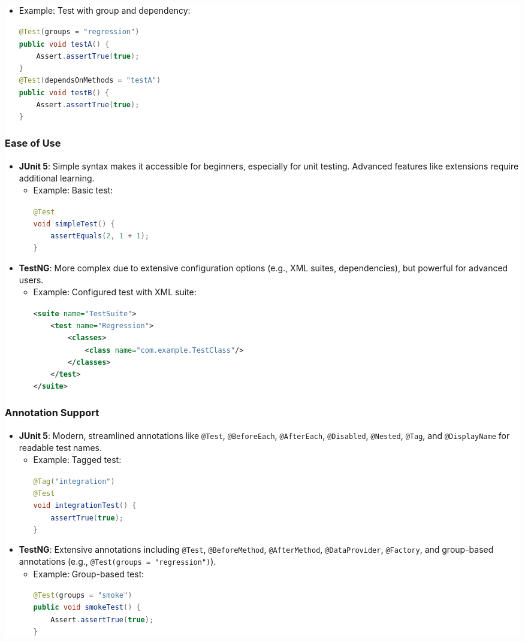   - Example: Test with group and dependency:
    ```java
    @Test(groups = "regression")
    public void testA() {
        Assert.assertTrue(true);
    }
    @Test(dependsOnMethods = "testA")
    public void testB() {
        Assert.assertTrue(true);
    }
    ```

### Ease of Use
- **JUnit 5**: Simple syntax makes it accessible for beginners, especially for unit testing. Advanced features like extensions require additional learning.
  - Example: Basic test:
    ```java
    @Test
    void simpleTest() {
        assertEquals(2, 1 + 1);
    }
    ```
- **TestNG**: More complex due to extensive configuration options (e.g., XML suites, dependencies), but powerful for advanced users.
  - Example: Configured test with XML suite:
    ```xml
    <suite name="TestSuite">
        <test name="Regression">
            <classes>
                <class name="com.example.TestClass"/>
            </classes>
        </test>
    </suite>
    ```

### Annotation Support
- **JUnit 5**: Modern, streamlined annotations like `@Test`, `@BeforeEach`, `@AfterEach`, `@Disabled`, `@Nested`, `@Tag`, and `@DisplayName` for readable test names.
  - Example: Tagged test:
    ```java
    @Tag("integration")
    @Test
    void integrationTest() {
        assertTrue(true);
    }
    ```
- **TestNG**: Extensive annotations including `@Test`, `@BeforeMethod`, `@AfterMethod`, `@DataProvider`, `@Factory`, and group-based annotations (e.g., `@Test(groups = "regression")`).
  - Example: Group-based test:
    ```java
    @Test(groups = "smoke")
    public void smokeTest() {
        Assert.assertTrue(true);
    }
    ```
